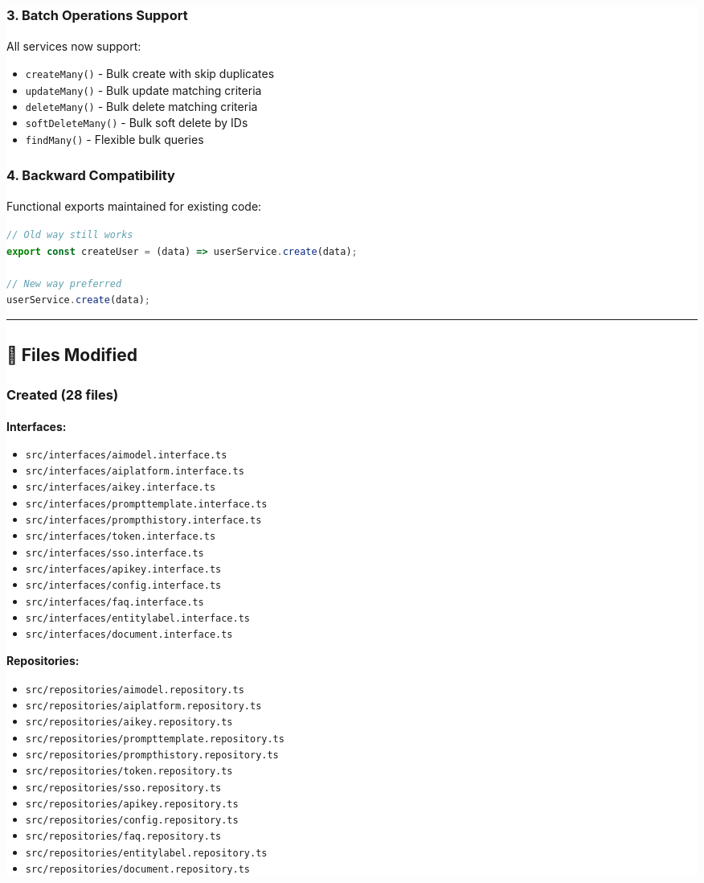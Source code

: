 ### 3. Batch Operations Support
All services now support:
- `createMany()` - Bulk create with skip duplicates
- `updateMany()` - Bulk update matching criteria
- `deleteMany()` - Bulk delete matching criteria
- `softDeleteMany()` - Bulk soft delete by IDs
- `findMany()` - Flexible bulk queries

### 4. Backward Compatibility
Functional exports maintained for existing code:
```typescript
// Old way still works
export const createUser = (data) => userService.create(data);

// New way preferred
userService.create(data);
```

---

## 📝 Files Modified

### Created (28 files)
**Interfaces:**
- `src/interfaces/aimodel.interface.ts`
- `src/interfaces/aiplatform.interface.ts`
- `src/interfaces/aikey.interface.ts`
- `src/interfaces/prompttemplate.interface.ts`
- `src/interfaces/prompthistory.interface.ts`
- `src/interfaces/token.interface.ts`
- `src/interfaces/sso.interface.ts`
- `src/interfaces/apikey.interface.ts`
- `src/interfaces/config.interface.ts`
- `src/interfaces/faq.interface.ts`
- `src/interfaces/entitylabel.interface.ts`
- `src/interfaces/document.interface.ts`

**Repositories:**
- `src/repositories/aimodel.repository.ts`
- `src/repositories/aiplatform.repository.ts`
- `src/repositories/aikey.repository.ts`
- `src/repositories/prompttemplate.repository.ts`
- `src/repositories/prompthistory.repository.ts`
- `src/repositories/token.repository.ts`
- `src/repositories/sso.repository.ts`
- `src/repositories/apikey.repository.ts`
- `src/repositories/config.repository.ts`
- `src/repositories/faq.repository.ts`
- `src/repositories/entitylabel.repository.ts`
- `src/repositories/document.repository.ts`
